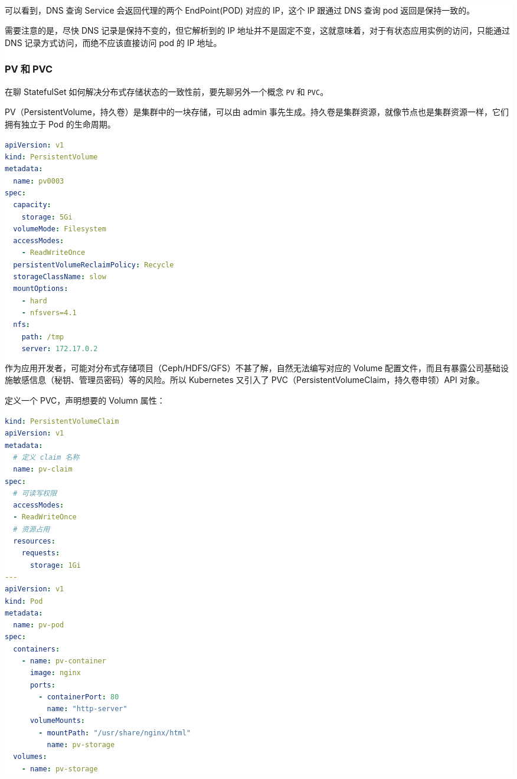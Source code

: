 可以看到，DNS 查询 Service 会返回代理的两个 EndPoint(POD) 对应的 IP，这个 IP 跟通过 DNS 查询 pod 返回是保持一致的。

需要注意的是，尽快 DNS 记录是保持不变的，但它解析到的 IP 地址并不是固定不变，这就意味着，对于有状态应用实例的访问，只能通过 DNS 记录方式访问，而绝不应该直接访问 pod 的 IP 地址。

### PV 和 PVC

在聊 StatefulSet 如何解决分布式存储状态的一致性前，要先聊另外一个概念 `PV` 和 `PVC`。

PV（PersistentVolume，持久卷）是集群中的一块存储，可以由 admin 事先生成。持久卷是集群资源，就像节点也是集群资源一样，它们拥有独立于 Pod 的生命周期。

```yaml
apiVersion: v1
kind: PersistentVolume
metadata:
  name: pv0003
spec:
  capacity:
    storage: 5Gi
  volumeMode: Filesystem
  accessModes:
    - ReadWriteOnce
  persistentVolumeReclaimPolicy: Recycle
  storageClassName: slow
  mountOptions:
    - hard
    - nfsvers=4.1
  nfs:
    path: /tmp
    server: 172.17.0.2
```
作为应用开发者，可能对分布式存储项目（Ceph/HDFS/GFS）不甚了解，自然无法编写对应的 Volume 配置文件，而且有暴露公司基础设施敏感信息（秘钥、管理员密码）等的风险。所以 Kubernetes 又引入了 PVC（PersistentVolumeClaim，持久卷申领）API 对象。

定义一个 PVC，声明想要的 Volumn 属性：

```yaml
kind: PersistentVolumeClaim
apiVersion: v1
metadata:
  # 定义 claim 名称
  name: pv-claim
spec:
  # 可读写权限
  accessModes:
  - ReadWriteOnce
  # 资源占用
  resources:
    requests:
      storage: 1Gi
---
apiVersion: v1
kind: Pod
metadata:
  name: pv-pod
spec:
  containers:
    - name: pv-container
      image: nginx
      ports:
        - containerPort: 80
          name: "http-server"
      volumeMounts:
        - mountPath: "/usr/share/nginx/html"
          name: pv-storage
  volumes:
    - name: pv-storage
```